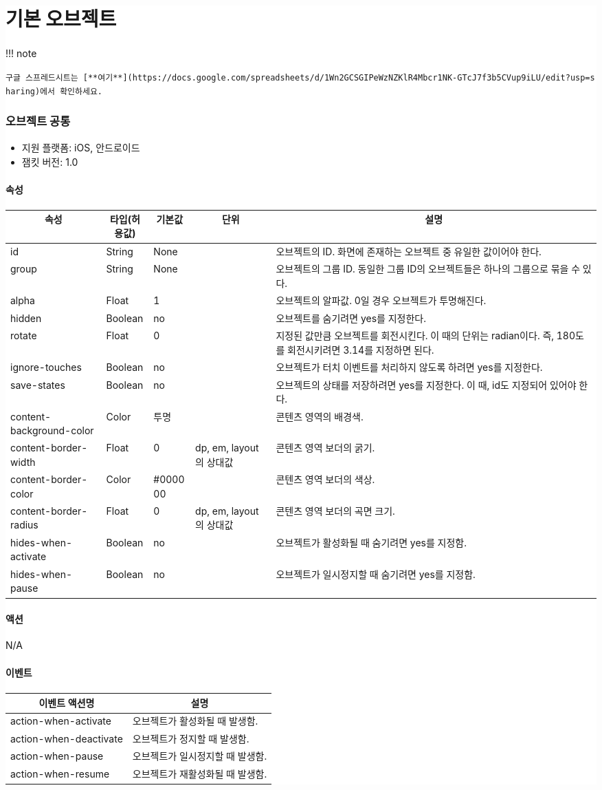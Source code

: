# 기본 오브젝트

!!! note

    구글 스프레드시트는 [**여기**](https://docs.google.com/spreadsheets/d/1Wn2GCSGIPeWzNZKlR4Mbcr1NK-GTcJ7f3b5CVup9iLU/edit?usp=sharing)에서 확인하세요.

### 오브젝트 공통 <a href="#_1" id="_1"></a>

* 지원 플랫폼: iOS, 안드로이드
* 잼킷 버전: 1.0

#### 속성 <a href="#_2" id="_2"></a>

| 속성                       | 타입(허용값) | 기본값     | 단위                  | 설명                                                                     |
| ------------------------ | ------- | ------- | ------------------- | ---------------------------------------------------------------------- |
| id                       | String  | None    |                     | 오브젝트의 ID. 화면에 존재하는 오브젝트 중 유일한 값이어야 한다.                                 |
| group                    | String  | None    |                     | 오브젝트의 그룹 ID. 동일한 그룹 ID의 오브젝트들은 하나의 그룹으로 묶을 수 있다.                       |
| alpha                    | Float   | 1       |                     | 오브젝트의 알파값. 0일 경우 오브젝트가 투명해진다.                                          |
| hidden                   | Boolean | no      |                     | 오브젝트를 숨기려면 yes를 지정한다.                                                  |
| rotate                   | Float   | 0       |                     | 지정된 값만큼 오브젝트를 회전시킨다. 이 때의 단위는 radian이다. 즉, 180도를 회전시키려면 3.14를 지정하면 된다. |
| ignore-touches           | Boolean | no      |                     | 오브젝트가 터치 이벤트를 처리하지 않도록 하려면 yes를 지정한다.                                  |
| save-states              | Boolean | no      |                     | 오브젝트의 상태를 저장하려면 yes를 지정한다. 이 때, id도 지정되어 있어야 한다.                       |
| content-background-color | Color   | 투명      |                     | 콘텐츠 영역의 배경색.                                                           |
| content-border-width     | Float   | 0       | dp, em, layout의 상대값 | 콘텐츠 영역 보더의 굵기.                                                         |
| content-border-color     | Color   | #000000 |                     | 콘텐츠 영역 보더의 색상.                                                         |
| content-border-radius    | Float   | 0       | dp, em, layout의 상대값 | 콘텐츠 영역 보더의 곡면 크기.                                                      |
| hides-when-activate      | Boolean | no      |                     | 오브젝트가 활성화될 때 숨기려면 yes를 지정함.                                            |
| hides-when-pause         | Boolean | no      |                     | 오브젝트가 일시정지할 때 숨기려면 yes를 지정함.                                           |

#### 액션 <a href="#_3" id="_3"></a>

N/A

#### 이벤트 <a href="#_4" id="_4"></a>

| 이벤트 액션명                | 설명                 |
| ---------------------- | ------------------ |
| action-when-activate   | 오브젝트가 활성화될 때 발생함.  |
| action-when-deactivate | 오브젝트가 정지할 때 발생함.   |
| action-when-pause      | 오브젝트가 일시정지할 때 발생함. |
| action-when-resume     | 오브젝트가 재활성화될 때 발생함. |
